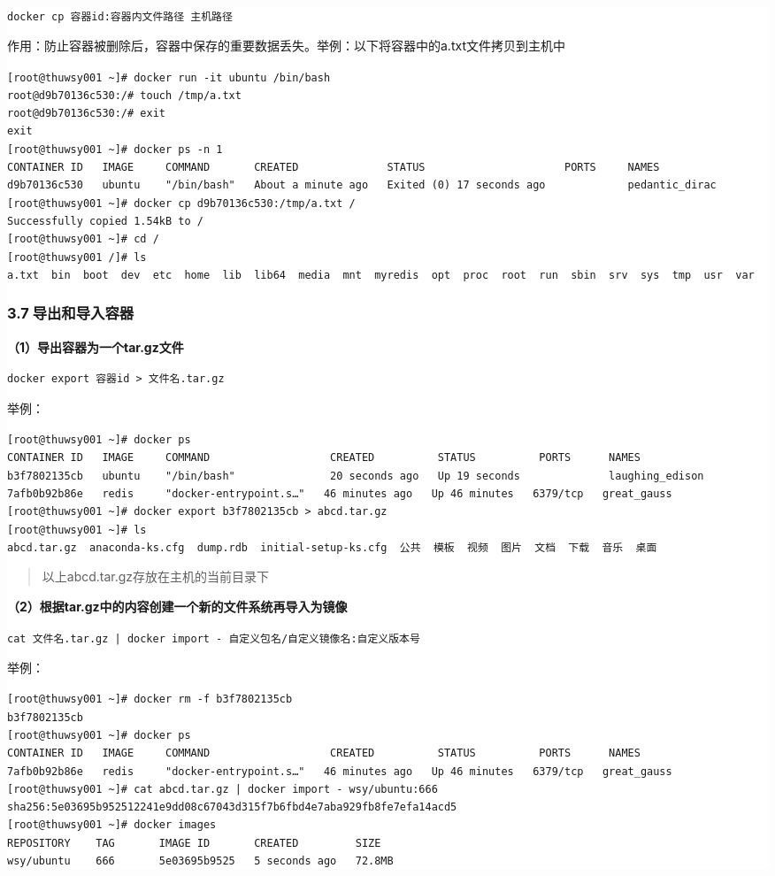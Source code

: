 ```shell
docker cp 容器id:容器内文件路径 主机路径
```

作用：防止容器被删除后，容器中保存的重要数据丢失。举例：以下将容器中的a.txt文件拷贝到主机中

```shell
[root@thuwsy001 ~]# docker run -it ubuntu /bin/bash
root@d9b70136c530:/# touch /tmp/a.txt
root@d9b70136c530:/# exit
exit
[root@thuwsy001 ~]# docker ps -n 1
CONTAINER ID   IMAGE     COMMAND       CREATED              STATUS                      PORTS     NAMES
d9b70136c530   ubuntu    "/bin/bash"   About a minute ago   Exited (0) 17 seconds ago             pedantic_dirac
[root@thuwsy001 ~]# docker cp d9b70136c530:/tmp/a.txt /
Successfully copied 1.54kB to /
[root@thuwsy001 ~]# cd /
[root@thuwsy001 /]# ls
a.txt  bin  boot  dev  etc  home  lib  lib64  media  mnt  myredis  opt  proc  root  run  sbin  srv  sys  tmp  usr  var
```

### 3.7 导出和导入容器

**（1）导出容器为一个tar.gz文件**

```shell
docker export 容器id > 文件名.tar.gz
```

举例：

```shell
[root@thuwsy001 ~]# docker ps
CONTAINER ID   IMAGE     COMMAND                   CREATED          STATUS          PORTS      NAMES
b3f7802135cb   ubuntu    "/bin/bash"               20 seconds ago   Up 19 seconds              laughing_edison
7afb0b92b86e   redis     "docker-entrypoint.s…"   46 minutes ago   Up 46 minutes   6379/tcp   great_gauss
[root@thuwsy001 ~]# docker export b3f7802135cb > abcd.tar.gz
[root@thuwsy001 ~]# ls
abcd.tar.gz  anaconda-ks.cfg  dump.rdb  initial-setup-ks.cfg  公共  模板  视频  图片  文档  下载  音乐  桌面
```

> 以上abcd.tar.gz存放在主机的当前目录下

**（2）根据tar.gz中的内容创建一个新的文件系统再导入为镜像**

```shell
cat 文件名.tar.gz | docker import - 自定义包名/自定义镜像名:自定义版本号
```

举例：

```shell
[root@thuwsy001 ~]# docker rm -f b3f7802135cb
b3f7802135cb
[root@thuwsy001 ~]# docker ps
CONTAINER ID   IMAGE     COMMAND                   CREATED          STATUS          PORTS      NAMES
7afb0b92b86e   redis     "docker-entrypoint.s…"   46 minutes ago   Up 46 minutes   6379/tcp   great_gauss
[root@thuwsy001 ~]# cat abcd.tar.gz | docker import - wsy/ubuntu:666
sha256:5e03695b952512241e9dd08c67043d315f7b6fbd4e7aba929fb8fe7efa14acd5
[root@thuwsy001 ~]# docker images
REPOSITORY    TAG       IMAGE ID       CREATED         SIZE
wsy/ubuntu    666       5e03695b9525   5 seconds ago   72.8MB
```